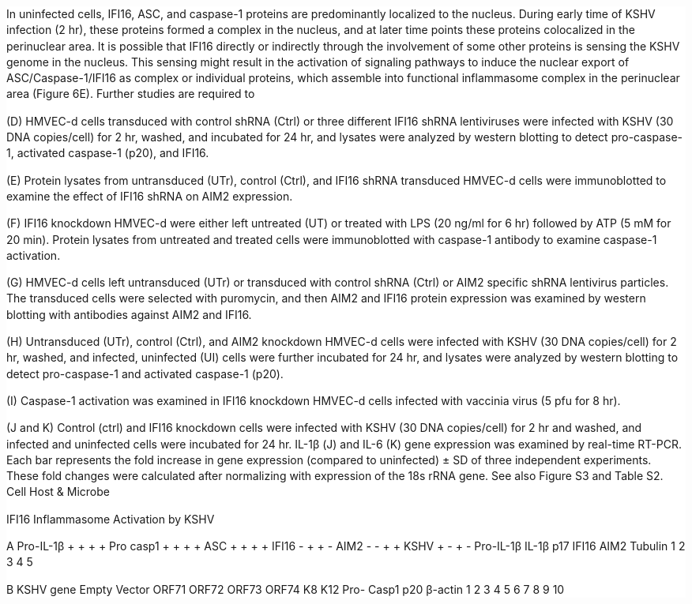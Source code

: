 In uninfected cells, IFI16, ASC, and caspase-1 proteins are predominantly localized to the nucleus. During early time of KSHV infection (2 hr), these proteins formed a complex in the nucleus, and at later time points these proteins colocalized in the perinuclear area. It is possible that IFI16 directly or indirectly through the involvement of some other proteins is sensing the KSHV genome in the nucleus. This sensing might result in the activation of signaling pathways to induce the nuclear export of ASC/Caspase-1/IFI16 as complex or individual proteins, which assemble into functional inflammasome complex in the perinuclear area (Figure 6E). Further studies are required to

(D) HMVEC-d cells transduced with control shRNA (Ctrl) or three different IFI16 shRNA lentiviruses were infected with KSHV (30 DNA copies/cell) for 2 hr, washed, and incubated for 24 hr, and lysates were analyzed by western blotting to detect pro-caspase-1, activated caspase-1 (p20), and IFI16.

(E) Protein lysates from untransduced (UTr), control (Ctrl), and IFI16 shRNA transduced HMVEC-d cells were immunoblotted to examine the effect of IFI16 shRNA on AIM2 expression.

(F) IFI16 knockdown HMVEC-d were either left untreated (UT) or treated with LPS (20 ng/ml for 6 hr) followed by ATP (5 mM for 20 min). Protein lysates from untreated and treated cells were immunoblotted with caspase-1 antibody to examine caspase-1 activation.

(G) HMVEC-d cells left untransduced (UTr) or transduced with control shRNA (Ctrl) or AIM2 specific shRNA lentivirus particles. The transduced cells were selected with puromycin, and then AIM2 and IFI16 protein expression was examined by western blotting with antibodies against AIM2 and IFI16.

(H) Untransduced (UTr), control (Ctrl), and AIM2 knockdown HMVEC-d cells were infected with KSHV (30 DNA copies/cell) for 2 hr, washed, and infected, uninfected (UI) cells were further incubated for 24 hr, and lysates were analyzed by western blotting to detect pro-caspase-1 and activated caspase-1 (p20).

(I) Caspase-1 activation was examined in IFI16 knockdown HMVEC-d cells infected with vaccinia virus (5 pfu for 8 hr).

(J and K) Control (ctrl) and IFI16 knockdown cells were infected with KSHV (30 DNA copies/cell) for 2 hr and washed, and infected and uninfected cells were incubated for 24 hr. IL-1β (J) and IL-6 (K) gene expression was examined by real-time RT-PCR. Each bar represents the fold increase in gene expression (compared to uninfected) ± SD of three independent experiments. These fold changes were calculated after normalizing with expression of the 18s rRNA gene. See also Figure S3 and Table S2.
Cell Host & Microbe

IFI16 Inflammasome Activation by KSHV

A
Pro-IL-1β + + + +
Pro casp1 + + + +
ASC + + + +
IFI16 - + + -
AIM2 - - + +
KSHV + - + -
Pro-IL-1β
IL-1β p17
IFI16
AIM2
Tubulin
1 2 3 4 5

B
KSHV gene
Empty Vector
ORF71
ORF72
ORF73
ORF74
K8
K12
Pro-
Casp1
p20
β-actin
1 2 3 4 5 6 7 8 9 10